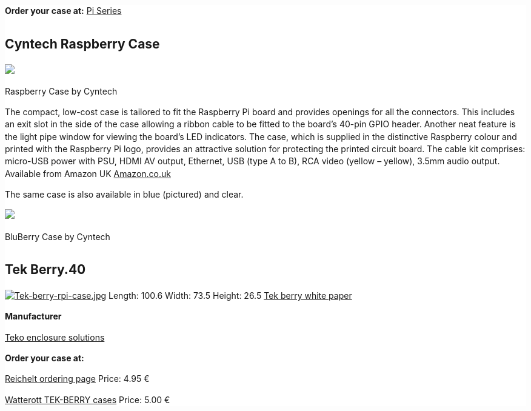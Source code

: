 **Order your case at:** [Pi Series](https://www.polycase.com/pi-series)

## Cyntech Raspberry Case

[![](http://eLinux.org/images/thumb/4/41/101_2851_grande.jpg/200px-101_2851_grande.jpg)](http://eLinux.org/File:101_2851_grande.jpg)

[](http://eLinux.org/File:101_2851_grande.jpg "Enlarge")

Raspberry Case by Cyntech

The compact, low-cost case is tailored to fit the Raspberry Pi board and
provides openings for all the connectors. This includes an exit slot in
the side of the case allowing a ribbon cable to be fitted to the board’s
40-pin GPIO header. Another neat feature is the light pipe window for
viewing the board’s LED indicators. The case, which is supplied in the
distinctive Raspberry colour and printed with the Raspberry Pi logo,
provides an attractive solution for protecting the printed circuit
board. The cable kit comprises: micro-USB power with PSU, HDMI AV
output, Ethernet, USB (type A to B), RCA video (yellow – yellow), 3.5mm
audio output. Available from Amazon UK
[Amazon.co.uk](http://www.amazon.co.uk/PCSL-Brand-Raspberry-Manufactured-Supplies/dp/B009LPMXH8/ref=sr_1_1?ie=UTF8&qid=1349719129&sr=8-1)

The same case is also available in blue (pictured) and clear.

[![](http://eLinux.org/images/thumb/1/19/Blueberry.jpg/200px-Blueberry.jpg)](http://eLinux.org/File:Blueberry.jpg)

[](http://eLinux.org/File:Blueberry.jpg "Enlarge")

BluBerry Case by Cyntech

## Tek Berry.40

[![Tek-berry-rpi-case.jpg](http://eLinux.org/images/d/d3/Tek-berry-rpi-case.jpg)](http://eLinux.org/File:Tek-berry-rpi-case.jpg)
Length: 100.6 Width: 73.5 Height: 26.5 [Tek berry white
paper](http://www.teko.it/multimedia/manuali/pdf/TEK-BERRY.pdf)


 **Manufacturer**

[Teko enclosure
solutions](http://www.teko.it/en/prodotti/famiglia/PO/serie/145)

**Order your case at:**

[Reichelt ordering
page](https://secure.reichelt.de/Kunststoffgehaeuse-TEKO/TEK-BERRY/3/index.html?;ACTION=3;LA=446;ARTICLE=124752;GROUPID=3354;artnr=TEK-BERRY)
Price: 4.95 €

[Watterott TEK-BERRY
cases](http://www.watterott.com/index.php?page=search&page_action=query&desc=off&sdesc=off&keywords=TEK-BERRY)
Price: 5.00 €
